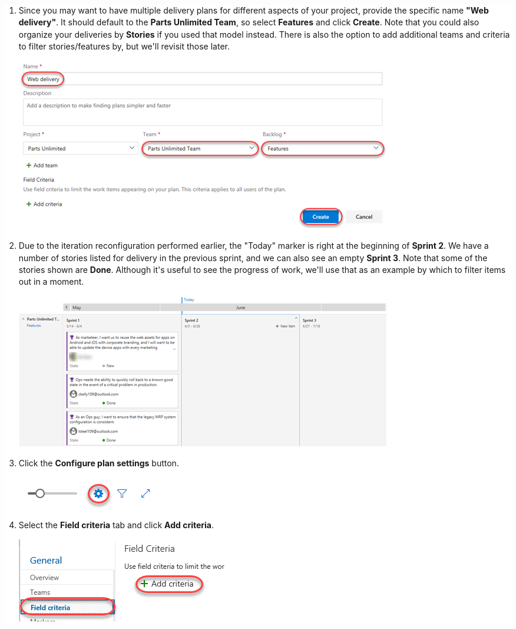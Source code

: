 1. Since you may want to have multiple delivery plans for different aspects of your project, provide the specific name **"Web delivery"**. It should default to the **Parts Unlimited Team**, so select **Features** and click **Create**. Note that you could also organize your deliveries by **Stories** if you used that model instead. There is also the option to add additional teams and criteria to filter stories/features by, but we'll revisit those later.

    ![](images/009.png)

1. Due to the iteration reconfiguration performed earlier, the "Today" marker is right at the beginning of **Sprint 2**. We have a number of stories listed for delivery in the previous sprint, and we can also see an empty **Sprint 3**. Note that some of the stories shown are **Done**. Although it's useful to see the progress of work, we'll use that as an example by which to filter items out in a moment.

    ![](images/010.png)

1. Click the **Configure plan settings** button.

    ![](images/011.png)

1. Select the **Field criteria** tab and click **Add criteria**.

    ![](images/012.png)
